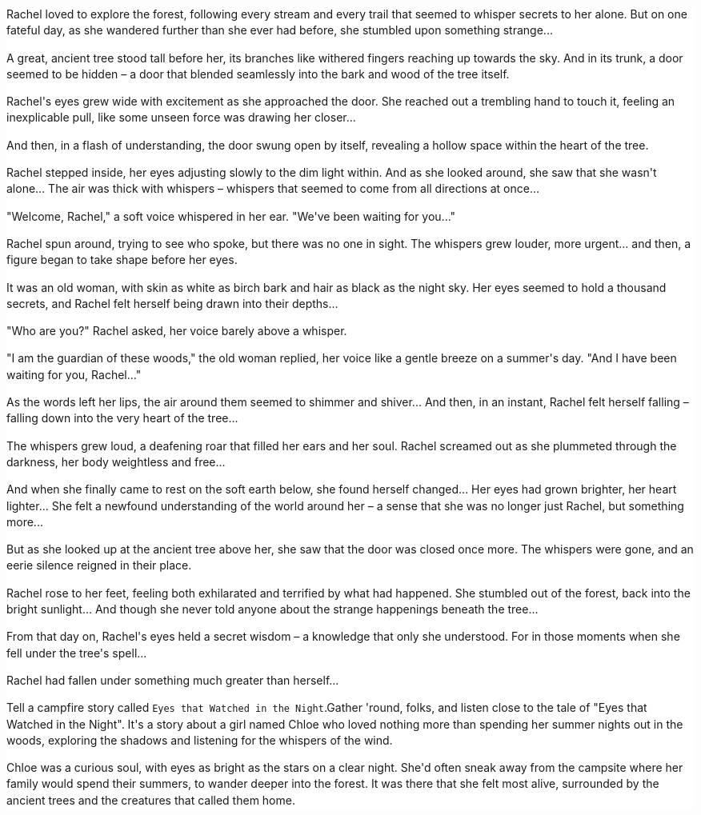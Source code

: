Rachel loved to explore the forest, following every stream and every trail that seemed to whisper secrets to her alone. But on one fateful day, as she wandered further than she ever had before, she stumbled upon something strange...

A great, ancient tree stood tall before her, its branches like withered fingers reaching up towards the sky. And in its trunk, a door seemed to be hidden – a door that blended seamlessly into the bark and wood of the tree itself.

Rachel's eyes grew wide with excitement as she approached the door. She reached out a trembling hand to touch it, feeling an inexplicable pull, like some unseen force was drawing her closer...

And then, in a flash of understanding, the door swung open by itself, revealing a hollow space within the heart of the tree.

Rachel stepped inside, her eyes adjusting slowly to the dim light within. And as she looked around, she saw that she wasn't alone... The air was thick with whispers – whispers that seemed to come from all directions at once...

"Welcome, Rachel," a soft voice whispered in her ear. "We've been waiting for you..."

Rachel spun around, trying to see who spoke, but there was no one in sight. The whispers grew louder, more urgent... and then, a figure began to take shape before her eyes.

It was an old woman, with skin as white as birch bark and hair as black as the night sky. Her eyes seemed to hold a thousand secrets, and Rachel felt herself being drawn into their depths...

"Who are you?" Rachel asked, her voice barely above a whisper.

"I am the guardian of these woods," the old woman replied, her voice like a gentle breeze on a summer's day. "And I have been waiting for you, Rachel..."

As the words left her lips, the air around them seemed to shimmer and shiver... And then, in an instant, Rachel felt herself falling – falling down into the very heart of the tree...

The whispers grew loud, a deafening roar that filled her ears and her soul. Rachel screamed out as she plummeted through the darkness, her body weightless and free...

And when she finally came to rest on the soft earth below, she found herself changed... Her eyes had grown brighter, her heart lighter... She felt a newfound understanding of the world around her – a sense that she was no longer just Rachel, but something more...

But as she looked up at the ancient tree above her, she saw that the door was closed once more. The whispers were gone, and an eerie silence reigned in their place.

Rachel rose to her feet, feeling both exhilarated and terrified by what had happened. She stumbled out of the forest, back into the bright sunlight... And though she never told anyone about the strange happenings beneath the tree...

From that day on, Rachel's eyes held a secret wisdom – a knowledge that only she understood. For in those moments when she fell under the tree's spell...

Rachel had fallen under something much greater than herself...<end>

Tell a campfire story called `Eyes that Watched in the Night`.<start>Gather 'round, folks, and listen close to the tale of "Eyes that Watched in the Night". It's a story about a girl named Chloe who loved nothing more than spending her summer nights out in the woods, exploring the shadows and listening for the whispers of the wind.

Chloe was a curious soul, with eyes as bright as the stars on a clear night. She'd often sneak away from the campsite where her family would spend their summers, to wander deeper into the forest. It was there that she felt most alive, surrounded by the ancient trees and the creatures that called them home.

